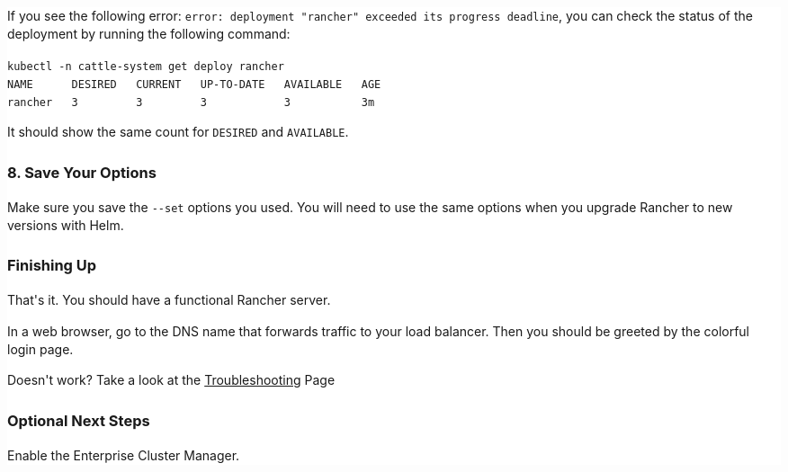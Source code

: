 If you see the following error: `error: deployment "rancher" exceeded its progress deadline`, you can check the status of the deployment by running the following command:

```
kubectl -n cattle-system get deploy rancher
NAME      DESIRED   CURRENT   UP-TO-DATE   AVAILABLE   AGE
rancher   3         3         3            3           3m
```

It should show the same count for `DESIRED` and `AVAILABLE`.

### 8. Save Your Options

Make sure you save the `--set` options you used. You will need to use the same options when you upgrade Rancher to new versions with Helm.

### Finishing Up

That's it. You should have a functional Rancher server.

In a web browser, go to the DNS name that forwards traffic to your load balancer. Then you should be greeted by the colorful login page.

Doesn't work? Take a look at the [Troubleshooting]({{<baseurl>}}/rancher/v2.x/en/installation/options/troubleshooting/) Page


### Optional Next Steps

Enable the Enterprise Cluster Manager.
